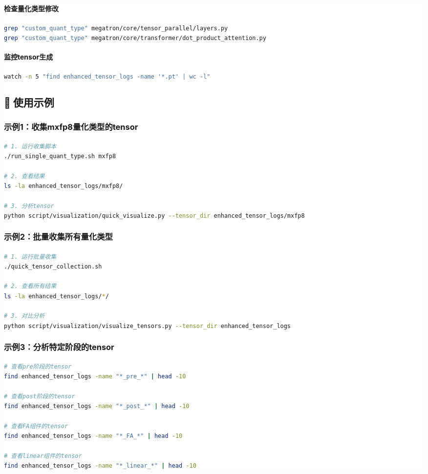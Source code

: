 #### 检查量化类型修改
```bash
grep "custom_quant_type" megatron/core/tensor_parallel/layers.py
grep "custom_quant_type" megatron/core/transformer/dot_product_attention.py
```

#### 监控tensor生成
```bash
watch -n 5 "find enhanced_tensor_logs -name '*.pt' | wc -l"
```

## 📝 使用示例

### 示例1：收集mxfp8量化类型的tensor
```bash
# 1. 运行收集脚本
./run_single_quant_type.sh mxfp8

# 2. 查看结果
ls -la enhanced_tensor_logs/mxfp8/

# 3. 分析tensor
python script/visualization/quick_visualize.py --tensor_dir enhanced_tensor_logs/mxfp8
```

### 示例2：批量收集所有量化类型
```bash
# 1. 运行批量收集
./quick_tensor_collection.sh

# 2. 查看所有结果
ls -la enhanced_tensor_logs/*/

# 3. 对比分析
python script/visualization/visualize_tensors.py --tensor_dir enhanced_tensor_logs
```

### 示例3：分析特定阶段的tensor
```bash
# 查看pre阶段的tensor
find enhanced_tensor_logs -name "*_pre_*" | head -10

# 查看post阶段的tensor
find enhanced_tensor_logs -name "*_post_*" | head -10

# 查看FA组件的tensor
find enhanced_tensor_logs -name "*_FA_*" | head -10

# 查看linear组件的tensor
find enhanced_tensor_logs -name "*_linear_*" | head -10
```
